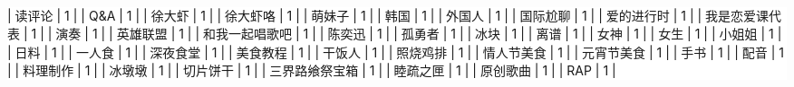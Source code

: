 | 读评论 | 1 |
| Q&A | 1 |
| 徐大虾 | 1 |
| 徐大虾咯 | 1 |
| 萌妹子 | 1 |
| 韩国 | 1 |
| 外国人 | 1 |
| 国际尬聊 | 1 |
| 爱的进行时 | 1 |
| 我是恋爱课代表 | 1 |
| 演奏 | 1 |
| 英雄联盟 | 1 |
| 和我一起唱歌吧 | 1 |
| 陈奕迅 | 1 |
| 孤勇者 | 1 |
| 冰块 | 1 |
| 离谱 | 1 |
| 女神 | 1 |
| 女生 | 1 |
| 小姐姐 | 1 |
| 日料 | 1 |
| 一人食 | 1 |
| 深夜食堂 | 1 |
| 美食教程 | 1 |
| 干饭人 | 1 |
| 照烧鸡排 | 1 |
| 情人节美食 | 1 |
| 元宵节美食 | 1 |
| 手书 | 1 |
| 配音 | 1 |
| 料理制作 | 1 |
| 冰墩墩 | 1 |
| 切片饼干 | 1 |
| 三界路飨祭宝箱 | 1 |
| 睦疏之匣 | 1 |
| 原创歌曲 | 1 |
| RAP | 1 |